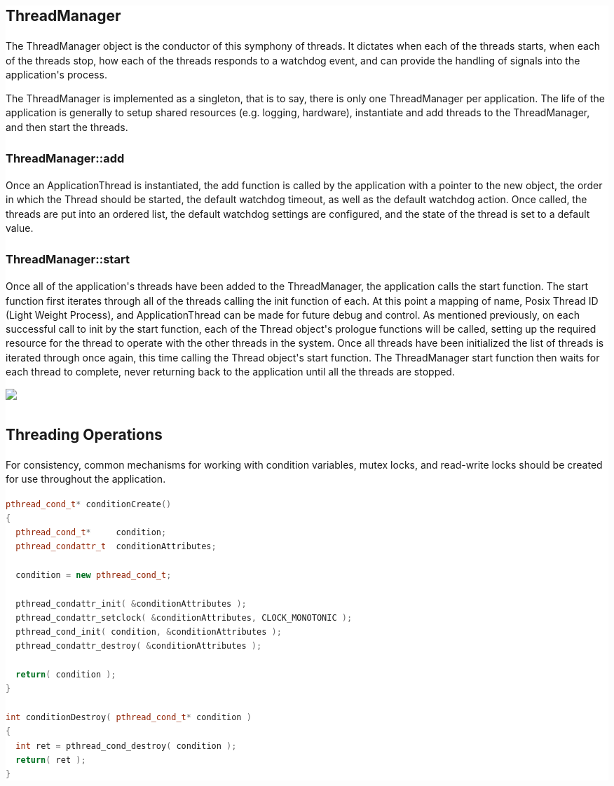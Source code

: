 ## ThreadManager
The ThreadManager object is the conductor of this symphony of threads. It dictates when each of the threads starts, when each of the threads stop, how each of the threads responds to a watchdog event, and can provide the handling of signals into the application's process. 

The ThreadManager is implemented as a singleton, that is to say, there is only one ThreadManager per application. The life of the application is generally to setup shared resources (e.g. logging, hardware), instantiate and add threads to the ThreadManager, and then start the threads.

### ThreadManager::add
Once an ApplicationThread is instantiated, the add function is called by the application with a pointer to the new object, the order in which the Thread should be started, the default watchdog timeout, as well as the default watchdog action. Once called, the threads are put into an ordered list, the default watchdog settings are configured, and the state of the thread is set to a default value. 

### ThreadManager::start
Once all of the application's threads have been added to the ThreadManager, the application calls the start function. The start function first iterates through all of the threads calling the init function of each. At this point a mapping of name, Posix Thread ID (Light Weight Process), and ApplicationThread can be made for future debug and control. As mentioned previously, on each successful call to init by the start function, each of the Thread object's prologue functions will be called, setting up the required resource for the thread to operate with the other threads in the system. Once all threads have been initialized the list of threads is iterated through once again, this time calling the Thread object's start function. The ThreadManager start function then waits for each thread to complete, never returning back to the application until all the threads are stopped.

![]({{"/assets/images/PosixThreadBlogPost-StateDiagram.png"}})

## Threading Operations
For consistency, common mechanisms for working with condition variables, mutex locks, and read-write locks should be created for use throughout the application. 
 
```cpp
pthread_cond_t* conditionCreate()
{
  pthread_cond_t*     condition;
  pthread_condattr_t  conditionAttributes;

  condition = new pthread_cond_t;

  pthread_condattr_init( &conditionAttributes );
  pthread_condattr_setclock( &conditionAttributes, CLOCK_MONOTONIC );
  pthread_cond_init( condition, &conditionAttributes );
  pthread_condattr_destroy( &conditionAttributes );

  return( condition );
}

int conditionDestroy( pthread_cond_t* condition )
{
  int ret = pthread_cond_destroy( condition );
  return( ret );
}
```
